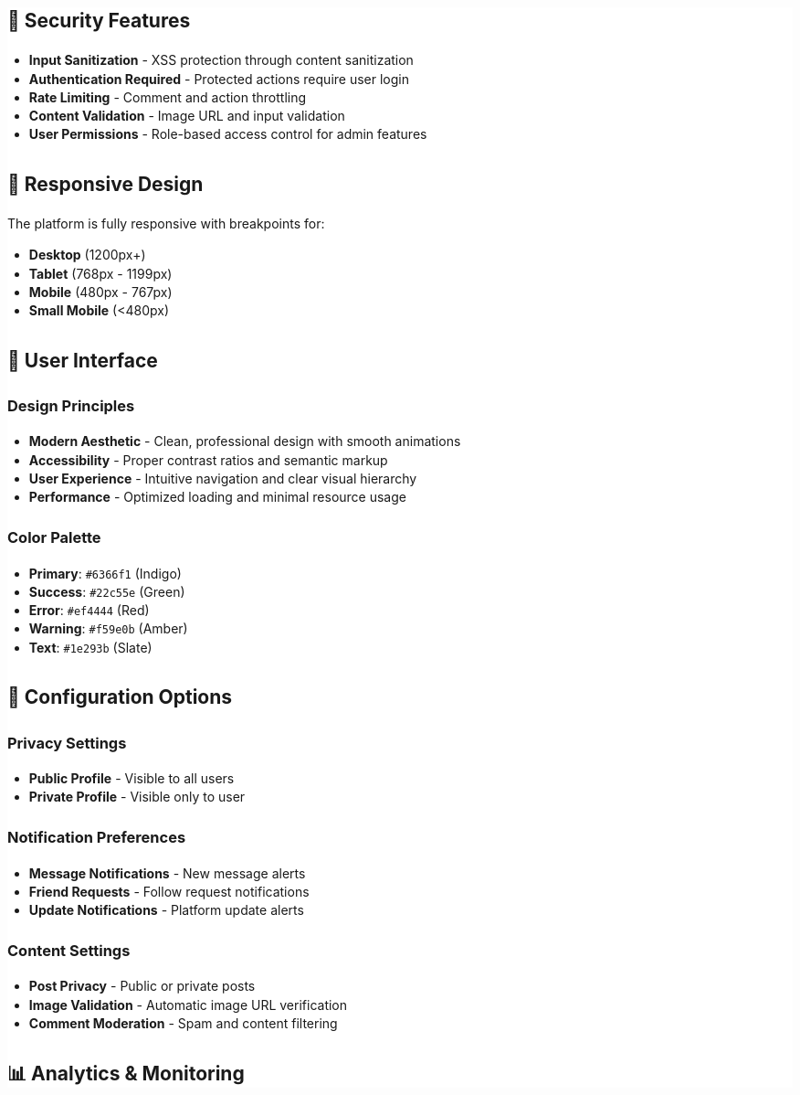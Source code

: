 ## 🔐 Security Features

- **Input Sanitization** - XSS protection through content sanitization
- **Authentication Required** - Protected actions require user login
- **Rate Limiting** - Comment and action throttling
- **Content Validation** - Image URL and input validation
- **User Permissions** - Role-based access control for admin features

## 📱 Responsive Design

The platform is fully responsive with breakpoints for:
- **Desktop** (1200px+)
- **Tablet** (768px - 1199px)
- **Mobile** (480px - 767px)
- **Small Mobile** (<480px)

## 🎨 User Interface

### Design Principles
- **Modern Aesthetic** - Clean, professional design with smooth animations
- **Accessibility** - Proper contrast ratios and semantic markup
- **User Experience** - Intuitive navigation and clear visual hierarchy
- **Performance** - Optimized loading and minimal resource usage

### Color Palette
- **Primary**: `#6366f1` (Indigo)
- **Success**: `#22c55e` (Green)
- **Error**: `#ef4444` (Red)
- **Warning**: `#f59e0b` (Amber)
- **Text**: `#1e293b` (Slate)

## 🔧 Configuration Options

### Privacy Settings
- **Public Profile** - Visible to all users
- **Private Profile** - Visible only to user

### Notification Preferences
- **Message Notifications** - New message alerts
- **Friend Requests** - Follow request notifications
- **Update Notifications** - Platform update alerts

### Content Settings
- **Post Privacy** - Public or private posts
- **Image Validation** - Automatic image URL verification
- **Comment Moderation** - Spam and content filtering

## 📊 Analytics & Monitoring
